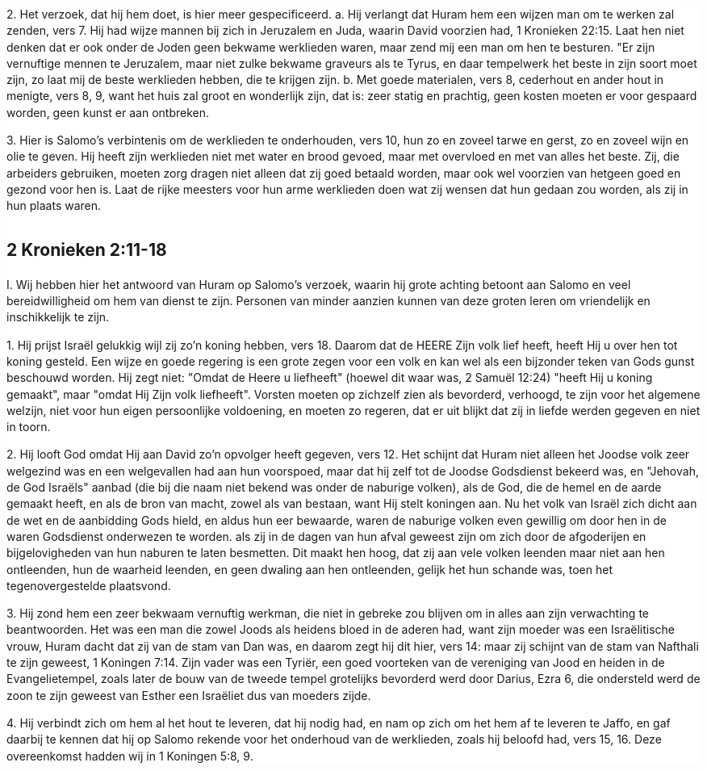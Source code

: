 2\. Het verzoek, dat hij hem doet, is hier meer gespecificeerd.
a. Hij verlangt dat Huram hem een wijzen man om te werken zal zenden, vers 7. Hij had wijze mannen bij zich in Jeruzalem en Juda, waarin David voorzien had, 1 Kronieken 22:15. Laat hen niet denken dat er ook onder de Joden geen bekwame werklieden waren, maar zend mij een man om hen te besturen. "Er zijn vernuftige mennen te Jeruzalem, maar niet zulke bekwame graveurs als te Tyrus, en daar tempelwerk het beste in zijn soort moet zijn, zo laat mij de beste werklieden hebben, die te krijgen zijn.
b. Met goede materialen, vers 8, cederhout en ander hout in menigte, vers 8, 9, want het huis zal groot en wonderlijk zijn, dat is: zeer statig en prachtig, geen kosten moeten er voor gespaard worden, geen kunst er aan ontbreken.

3\. Hier is Salomo’s verbintenis om de werklieden te onderhouden, vers 10, hun zo en zoveel tarwe en gerst, zo en zoveel wijn en olie te geven. Hij heeft zijn werklieden niet met water en brood gevoed, maar met overvloed en met van alles het beste. Zij, die arbeiders gebruiken, moeten zorg dragen niet alleen dat zij goed betaald worden, maar ook wel voorzien van hetgeen goed en gezond voor hen is. Laat de rijke meesters voor hun arme werklieden doen wat zij wensen dat hun gedaan zou worden, als zij in hun plaats waren. 

## 2 Kronieken 2:11-18 

I. Wij hebben hier het antwoord van Huram op Salomo’s verzoek, waarin hij grote achting betoont aan Salomo en veel bereidwilligheid om hem van dienst te zijn. Personen van minder aanzien kunnen van deze groten leren om vriendelijk en inschikkelijk te zijn.

1\. Hij prijst Israël gelukkig wijl zij zo’n koning hebben, vers 18. Daarom dat de HEERE Zijn volk lief heeft, heeft Hij u over hen tot koning gesteld. Een wijze en goede regering is een grote zegen voor een volk en kan wel als een bijzonder teken van Gods gunst beschouwd worden. Hij zegt niet: "Omdat de Heere u liefheeft" (hoewel dit waar was, 2 Samuël 12:24) "heeft Hij u koning gemaakt", maar "omdat Hij Zijn volk liefheeft". Vorsten moeten op zichzelf zien als bevorderd, verhoogd, te zijn voor het algemene welzijn, niet voor hun eigen persoonlijke voldoening, en moeten zo regeren, dat er uit blijkt dat zij in liefde werden gegeven en niet in toorn.

2\. Hij looft God omdat Hij aan David zo’n opvolger heeft gegeven, vers 12. Het schijnt dat Huram niet alleen het Joodse volk zeer welgezind was en een welgevallen had aan hun voorspoed, maar dat hij zelf tot de Joodse Godsdienst bekeerd was, en "Jehovah, de God Israëls" aanbad (die bij die naam niet bekend was onder de naburige volken), als de God, die de hemel en de aarde gemaakt heeft, en als de bron van macht, zowel als van bestaan, want Hij stelt koningen aan. Nu het volk van Israël zich dicht aan de wet en de aanbidding Gods hield, en aldus hun eer bewaarde, waren de naburige volken even gewillig om door hen in de waren Godsdienst onderwezen te worden. als zij in de dagen van hun afval geweest zijn om zich door de afgoderijen en bijgelovigheden van hun naburen te laten besmetten. Dit maakt hen hoog, dat zij aan vele volken leenden maar niet aan hen ontleenden, hun de waarheid leenden, en geen dwaling aan hen ontleenden, gelijk het hun schande was, toen het tegenovergestelde plaatsvond.

3\. Hij zond hem een zeer bekwaam vernuftig werkman, die niet in gebreke zou blijven om in alles aan zijn verwachting te beantwoorden. Het was een man die zowel Joods als heidens bloed in de aderen had, want zijn moeder was een Israëlitische vrouw, Huram dacht dat zij van de stam van Dan was, en daarom zegt hij dit hier, vers 14: maar zij schijnt van de stam van Nafthali te zijn geweest, 1 Koningen 7:14. Zijn vader was een Tyriër, een goed voorteken van de vereniging van Jood en heiden in de Evangelietempel, zoals later de bouw van de tweede tempel grotelijks bevorderd werd door Darius, Ezra 6, die ondersteld werd de zoon te zijn geweest van Esther een Israëliet dus van moeders zijde.

4\. Hij verbindt zich om hem al het hout te leveren, dat hij nodig had, en nam op zich om het hem af te leveren te Jaffo, en gaf daarbij te kennen dat hij op Salomo rekende voor het onderhoud van de werklieden, zoals hij beloofd had, vers 15, 16. Deze overeenkomst hadden wij in 1 Koningen 5:8, 9.
